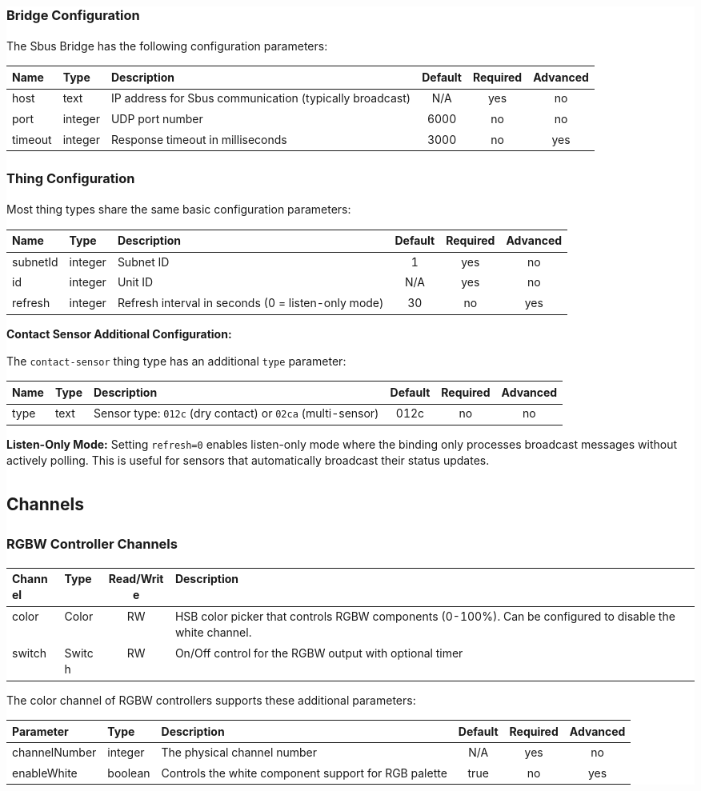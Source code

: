 ### Bridge Configuration

The Sbus Bridge has the following configuration parameters:

| Name    | Type    | Description                                          | Default | Required | Advanced  |
|:--------|:--------|:-----------------------------------------------------|:-------:|:--------:|:---------:|
| host    | text    | IP address for Sbus communication (typically broadcast) | N/A     | yes      | no        |
| port    | integer | UDP port number                                      | 6000    | no       | no        |
| timeout | integer | Response timeout in milliseconds                     | 3000    | no       | yes       |

### Thing Configuration

Most thing types share the same basic configuration parameters:

| Name    | Type    | Description                                          | Default | Required | Advanced  |
|:--------|:--------|:-----------------------------------------------------|:-------:|:--------:|:---------:|
| subnetId| integer | Subnet ID                                            | 1       | yes      | no        |
| id      | integer | Unit ID                                              | N/A     | yes      | no        |
| refresh | integer | Refresh interval in seconds (0 = listen-only mode)   | 30      | no       | yes       |

**Contact Sensor Additional Configuration:**

The `contact-sensor` thing type has an additional `type` parameter:

| Name    | Type    | Description                                          | Default | Required | Advanced  |
|:--------|:--------|:-----------------------------------------------------|:-------:|:--------:|:---------:|
| type    | text    | Sensor type: `012c` (dry contact) or `02ca` (multi-sensor) | 012c    | no       | no        |

**Listen-Only Mode:** Setting `refresh=0` enables listen-only mode where the binding only processes broadcast messages without actively polling. This is useful for sensors that automatically broadcast their status updates.

## Channels

### RGBW Controller Channels

| Channel | Type   | Read/Write | Description                                                |
|:--------|:-------|:----------:|:-----------------------------------------------------------|
| color   | Color  | RW         | HSB color picker that controls RGBW components (0-100%). Can be configured to disable the white channel. |
| switch  | Switch | RW         | On/Off control for the RGBW output with optional timer     |

The color channel of RGBW controllers supports these additional parameters:

| Parameter   | Type    | Description                                          | Default | Required | Advanced  |
|:------------|:--------|:-----------------------------------------------------|:-------:|:--------:|:---------:|
| channelNumber | integer | The physical channel number                        | N/A     | yes      | no        |
| enableWhite | boolean | Controls the white component support for RGB palette | true    | no       | yes       |
